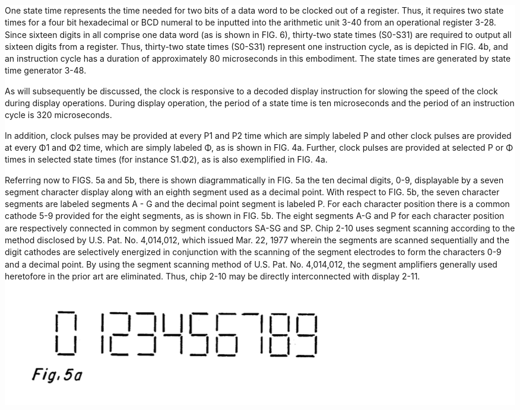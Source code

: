 One state time represents the time needed for two bits of a data word to be clocked out of a register.  Thus, it
requires two state times for a four bit hexadecimal or BCD numeral to be inputted into the arithmetic unit 3-40 from
an operational register 3-28.  Since sixteen digits in all comprise one data word (as is shown in FIG. 6), thirty-two
state times (S0-S31) are required to output all sixteen digits from a register.  Thus, thirty-two state times (S0-S31)
represent one instruction cycle, as is depicted in FIG. 4b, and an instruction cycle has a duration of approximately
80 microseconds in this embodiment. The state times are generated by state time generator 3-48.

As will subsequently be discussed, the clock is responsive to a decoded display instruction for slowing the speed
of the clock during display operations.  During display operation, the period of a state time is ten microseconds and
the period of an instruction cycle is 320 microseconds.

In addition, clock pulses may be provided at every P1 and P2 time which are simply labeled P and other clock pulses
are provided at every &Phi;1 and &Phi;2 time, which are simply labeled &Phi;, as is shown in FIG. 4a.  Further, clock
pulses are provided at selected P or &Phi; times in selected state times (for instance S1.&Phi;2), as is also exemplified
in FIG. 4a.

Referring now to FIGS. 5a and 5b, there is shown diagrammatically in FIG. 5a the ten decimal digits, 0-9,
displayable by a seven segment character display along with an eighth segment used as a decimal point.  With
respect to FIG. 5b, the seven character segments are labeled segments A - G and the decimal point segment is
labeled P.  For each character position there is a common cathode 5-9 provided for the eight segments, as is
shown in FIG. 5b.  The eight segments A-G and P for each character position are respectively connected in
common by segment conductors SA-SG and SP.  Chip 2-10 uses segment scanning according to the method disclosed by
U.S. Pat. No. 4,014,012, which issued Mar. 22, 1977 wherein the segments are scanned sequentially and the digit
cathodes are selectively energized in conjunction with the scanning of the segment electrodes to form the characters
0-9 and a decimal point.  By using the segment scanning method of U.S. Pat. No. 4,014,012, the segment amplifiers
generally used heretofore in the prior art are eliminated.  Thus, chip 2-10 may be directly interconnected
with display 2-11.

![FIG. 5a](us4125901-fig5a.png)
